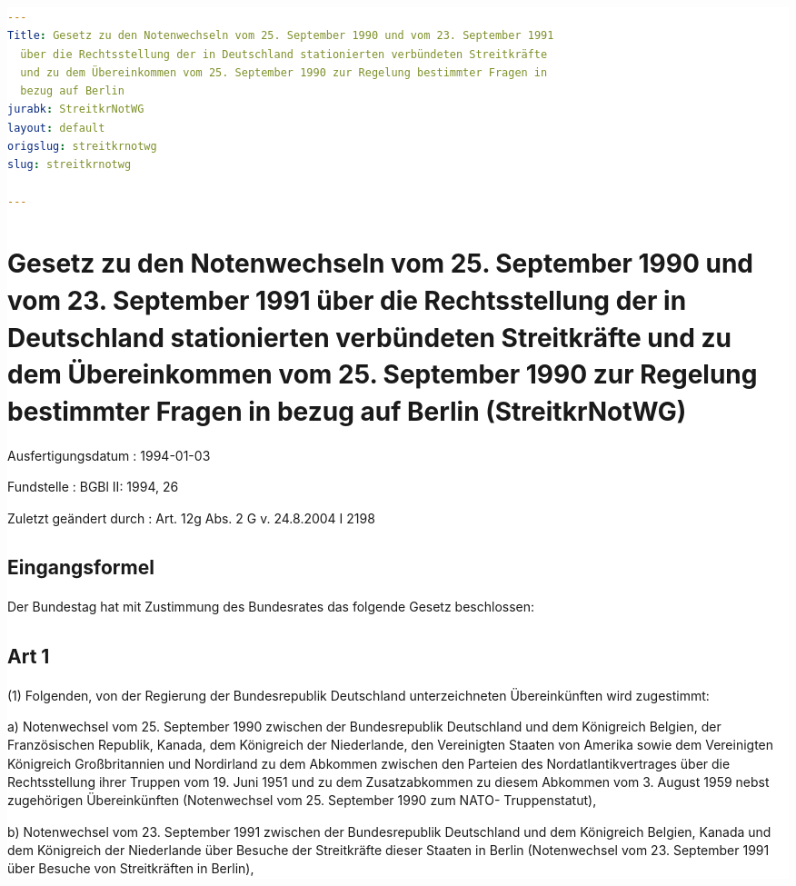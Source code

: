 ```yaml
---
Title: Gesetz zu den Notenwechseln vom 25. September 1990 und vom 23. September 1991
  über die Rechtsstellung der in Deutschland stationierten verbündeten Streitkräfte
  und zu dem Übereinkommen vom 25. September 1990 zur Regelung bestimmter Fragen in
  bezug auf Berlin
jurabk: StreitkrNotWG
layout: default
origslug: streitkrnotwg
slug: streitkrnotwg

---
```


# Gesetz zu den Notenwechseln vom 25. September 1990 und vom 23. September 1991 über die Rechtsstellung der in Deutschland stationierten verbündeten Streitkräfte und zu dem Übereinkommen vom 25. September 1990 zur Regelung bestimmter Fragen in bezug auf Berlin (StreitkrNotWG)

Ausfertigungsdatum
:   1994-01-03

Fundstelle
:   BGBl II: 1994, 26

Zuletzt geändert durch
:   Art. 12g Abs. 2 G v. 24.8.2004 I 2198

## Eingangsformel

Der Bundestag hat mit Zustimmung des Bundesrates das folgende Gesetz
beschlossen:

## Art 1

(1) Folgenden, von der Regierung der Bundesrepublik Deutschland
unterzeichneten Übereinkünften wird zugestimmt:

a)  Notenwechsel vom 25. September 1990 zwischen der Bundesrepublik
    Deutschland und dem Königreich Belgien, der Französischen Republik,
    Kanada, dem Königreich der Niederlande, den Vereinigten Staaten von
    Amerika sowie dem Vereinigten Königreich Großbritannien und Nordirland
    zu dem Abkommen zwischen den Parteien des Nordatlantikvertrages über
    die Rechtsstellung ihrer Truppen vom 19. Juni 1951 und zu dem
    Zusatzabkommen zu diesem Abkommen vom 3. August 1959 nebst zugehörigen
    Übereinkünften (Notenwechsel vom 25. September 1990 zum NATO-
    Truppenstatut),


b)  Notenwechsel vom 23. September 1991 zwischen der Bundesrepublik
    Deutschland und dem Königreich Belgien, Kanada und dem Königreich der
    Niederlande über Besuche der Streitkräfte dieser Staaten in Berlin
    (Notenwechsel vom 23. September 1991 über Besuche von Streitkräften in
    Berlin),

